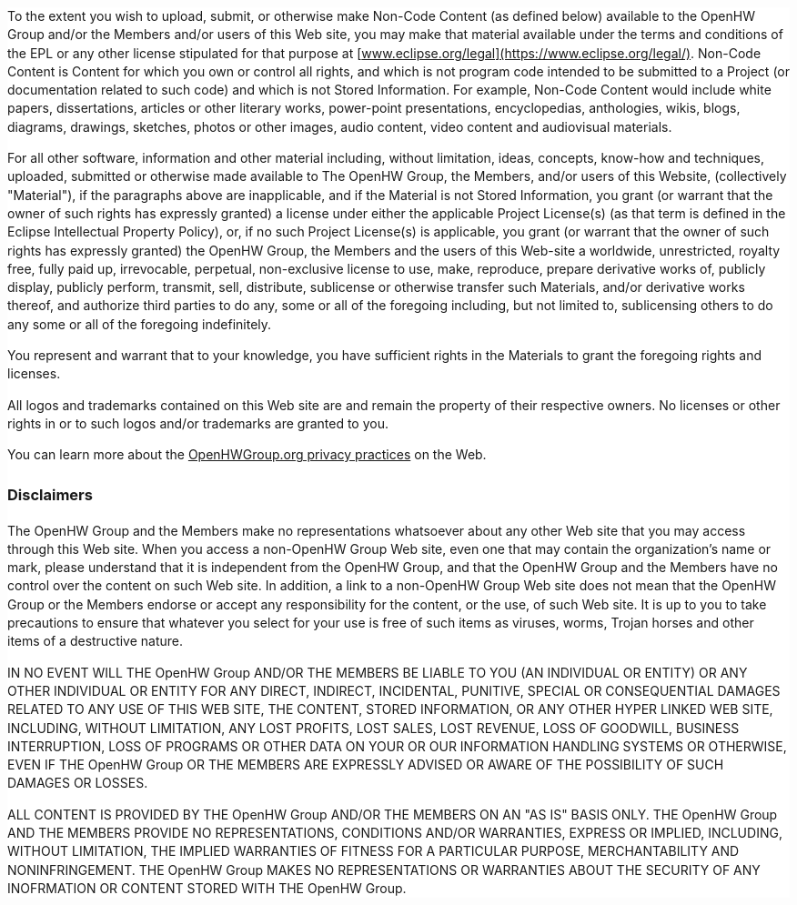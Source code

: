 To the extent you wish to upload, submit, or otherwise make Non-Code Content (as defined below) available to the OpenHW Group and/or the Members and/or users of this Web site, you may make that material available under the terms and conditions of the EPL or any other license stipulated for that purpose at [www.eclipse.org/legal](https://www.eclipse.org/legal/). Non-Code Content is Content for which you own or control all rights, and which is not program code intended to be submitted to a Project (or documentation related to such code) and which is not Stored Information. For example, Non-Code Content would include white papers, dissertations, articles or other literary works, power-point presentations, encyclopedias, anthologies, wikis, blogs, diagrams, drawings, sketches, photos or other images, audio content, video content and audiovisual materials.

For all other software, information and other material including, without limitation, ideas, concepts, know-how and techniques, uploaded, submitted or otherwise made available to The OpenHW Group, the Members, and/or users of this Website, (collectively "Material"), if the paragraphs above are inapplicable, and if the Material is not Stored Information, you grant (or warrant that the owner of such rights has expressly granted) a license under either the applicable Project License(s) (as that term is defined in the Eclipse Intellectual Property Policy), or, if no such Project License(s) is applicable, you grant (or warrant that the owner of such rights has expressly granted) the OpenHW Group, the Members and the users of this Web-site a worldwide, unrestricted, royalty free, fully paid up, irrevocable, perpetual, non-exclusive license to use, make, reproduce, prepare derivative works of, publicly display, publicly perform, transmit, sell, distribute, sublicense or otherwise transfer such Materials, and/or derivative works thereof, and authorize third parties to do any, some or all of the foregoing including, but not limited to, sublicensing others to do any some or all of the foregoing indefinitely.

You represent and warrant that to your knowledge, you have sufficient rights in the Materials to grant the foregoing rights and licenses.

All logos and trademarks contained on this Web site are and remain the property of their respective owners. No licenses or other rights in or to such logos and/or trademarks are granted to you.

You can learn more about the [OpenHWGroup.org privacy practices](https://www.openhwgroup.org/legal/privacy) on the Web.

### Disclaimers

The OpenHW Group and the Members make no representations whatsoever about any other Web site that you may access through this Web site. When you access a non-OpenHW Group Web site, even one that may contain the organization’s name or mark, please understand that it is independent from the OpenHW Group, and that the OpenHW Group and the Members have no control over the content on such Web site. In addition, a link to a non-OpenHW Group Web site does not mean that the OpenHW Group or the Members endorse or accept any responsibility for the content, or the use, of such Web site. It is up to you to take precautions to ensure that whatever you select for your use is free of such items as viruses, worms, Trojan horses and other items of a destructive nature.

IN NO EVENT WILL THE OpenHW Group AND/OR THE MEMBERS BE LIABLE TO YOU (AN INDIVIDUAL OR ENTITY) OR ANY OTHER INDIVIDUAL OR ENTITY FOR ANY DIRECT, INDIRECT, INCIDENTAL, PUNITIVE, SPECIAL OR CONSEQUENTIAL DAMAGES RELATED TO ANY USE OF THIS WEB SITE, THE CONTENT, STORED INFORMATION, OR ANY OTHER HYPER LINKED WEB SITE, INCLUDING, WITHOUT LIMITATION, ANY LOST PROFITS, LOST SALES, LOST REVENUE, LOSS OF GOODWILL, BUSINESS INTERRUPTION, LOSS OF PROGRAMS OR OTHER DATA ON YOUR OR OUR INFORMATION HANDLING SYSTEMS OR OTHERWISE, EVEN IF THE OpenHW Group OR THE MEMBERS ARE EXPRESSLY ADVISED OR AWARE OF THE POSSIBILITY OF SUCH DAMAGES OR LOSSES.

ALL CONTENT IS PROVIDED BY THE OpenHW Group AND/OR THE MEMBERS ON AN "AS IS" BASIS ONLY. THE OpenHW Group AND THE MEMBERS PROVIDE NO REPRESENTATIONS, CONDITIONS AND/OR WARRANTIES, EXPRESS OR IMPLIED, INCLUDING, WITHOUT LIMITATION, THE IMPLIED WARRANTIES OF FITNESS FOR A PARTICULAR PURPOSE, MERCHANTABILITY AND NONINFRINGEMENT. THE OpenHW Group MAKES NO REPRESENTATIONS OR WARRANTIES ABOUT THE SECURITY OF ANY INOFRMATION OR CONTENT STORED WITH THE OpenHW Group.
